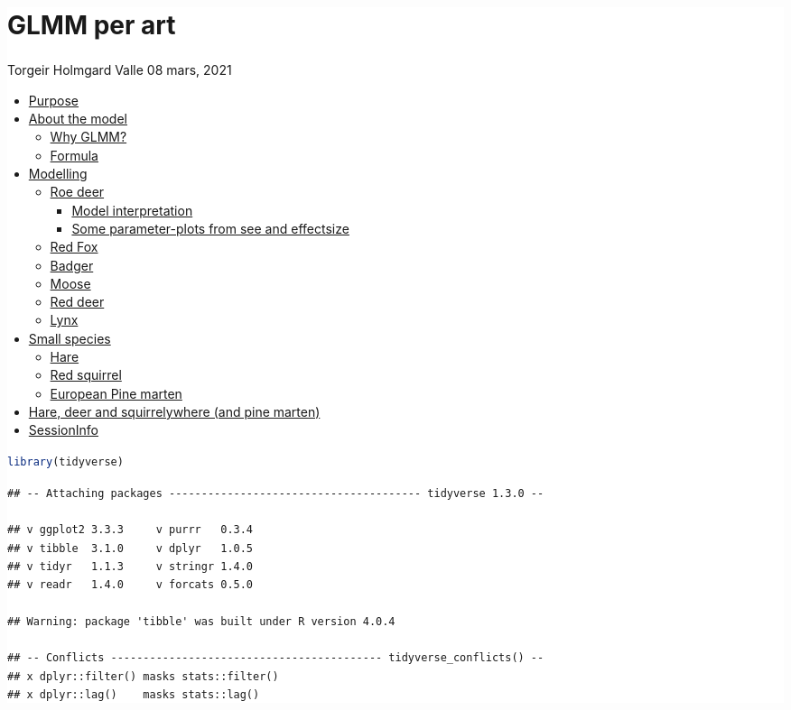GLMM per art
================
Torgeir Holmgard Valle
08 mars, 2021

-   [Purpose](#purpose)
-   [About the model](#about-the-model)
    -   [Why GLMM?](#why-glmm)
    -   [Formula](#formula)
-   [Modelling](#modelling)
    -   [Roe deer](#roe-deer)
        -   [Model interpretation](#model-interpretation)
        -   [Some parameter-plots from see and
            effectsize](#some-parameter-plots-from-see-and-effectsize)
    -   [Red Fox](#red-fox)
    -   [Badger](#badger)
    -   [Moose](#moose)
    -   [Red deer](#red-deer)
    -   [Lynx](#lynx)
-   [Small species](#small-species)
    -   [Hare](#hare)
    -   [Red squirrel](#red-squirrel)
    -   [European Pine marten](#european-pine-marten)
-   [Hare, deer and squirrelywhere (and pine
    marten)](#hare-deer-and-squirrelywhere-and-pine-marten)
-   [SessionInfo](#sessioninfo)

``` r
library(tidyverse)
```

    ## -- Attaching packages --------------------------------------- tidyverse 1.3.0 --

    ## v ggplot2 3.3.3     v purrr   0.3.4
    ## v tibble  3.1.0     v dplyr   1.0.5
    ## v tidyr   1.1.3     v stringr 1.4.0
    ## v readr   1.4.0     v forcats 0.5.0

    ## Warning: package 'tibble' was built under R version 4.0.4

    ## -- Conflicts ------------------------------------------ tidyverse_conflicts() --
    ## x dplyr::filter() masks stats::filter()
    ## x dplyr::lag()    masks stats::lag()
